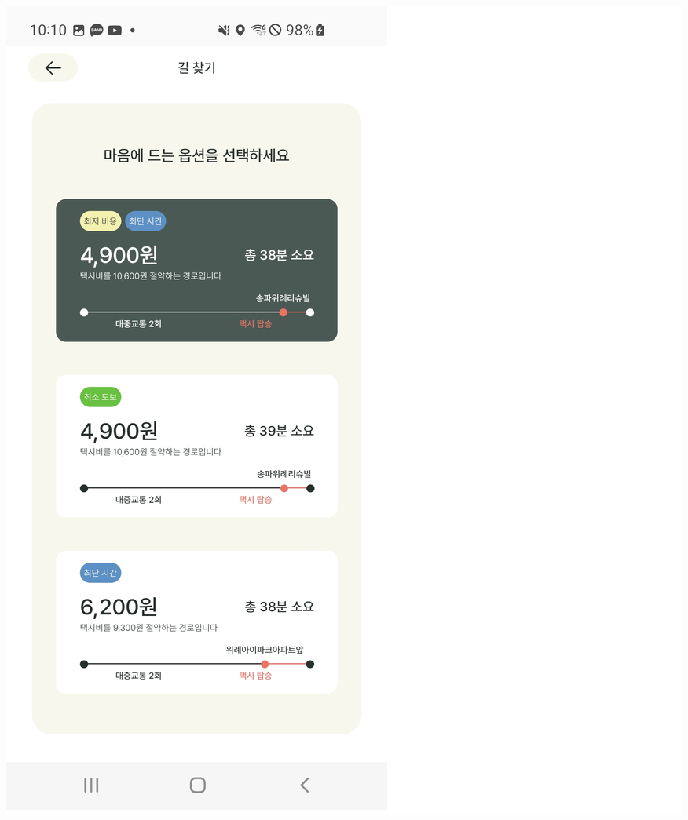 ![Screenshot_20240817_101039.jpg](%E1%84%91%E1%85%A9%E1%84%90%E1%85%B5%E1%86%BC%20%E1%84%86%E1%85%A2%E1%84%82%E1%85%B2%E1%84%8B%E1%85%A5%E1%86%AF%20a7bb50ead2de4d36b773437db35e8261/Screenshot_20240817_101039.jpg)
